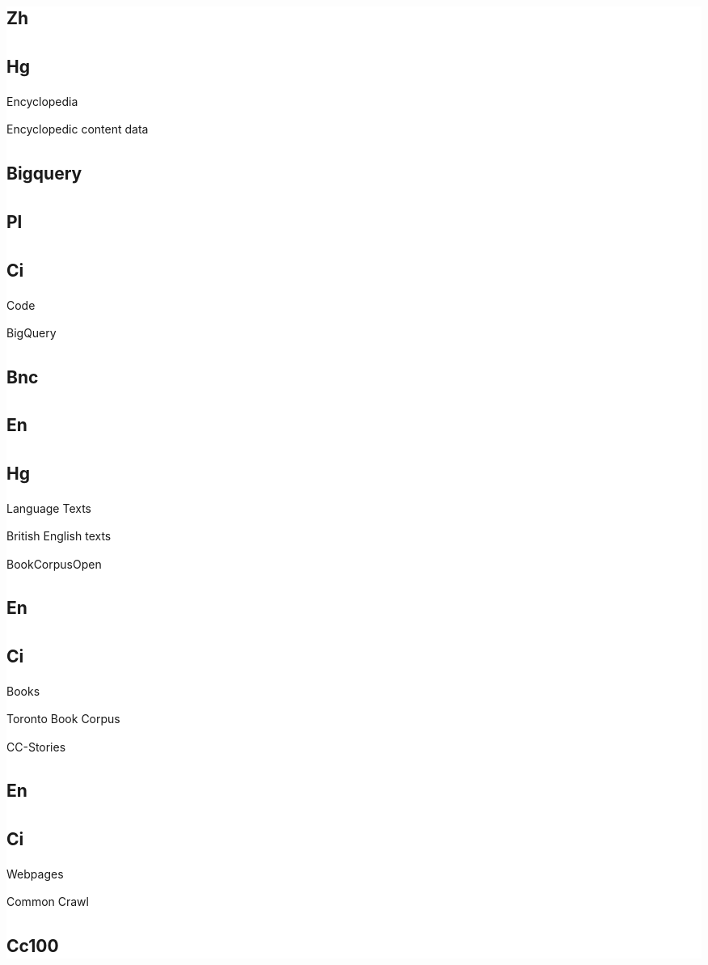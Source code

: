 ## Zh

## Hg

Encyclopedia

Encyclopedic content data

## Bigquery

## Pl

## Ci

Code

BigQuery

## Bnc

## En

## Hg

Language Texts

British English texts

BookCorpusOpen

## En

## Ci

Books

Toronto Book Corpus

CC-Stories

## En

## Ci

Webpages

Common Crawl

## Cc100
